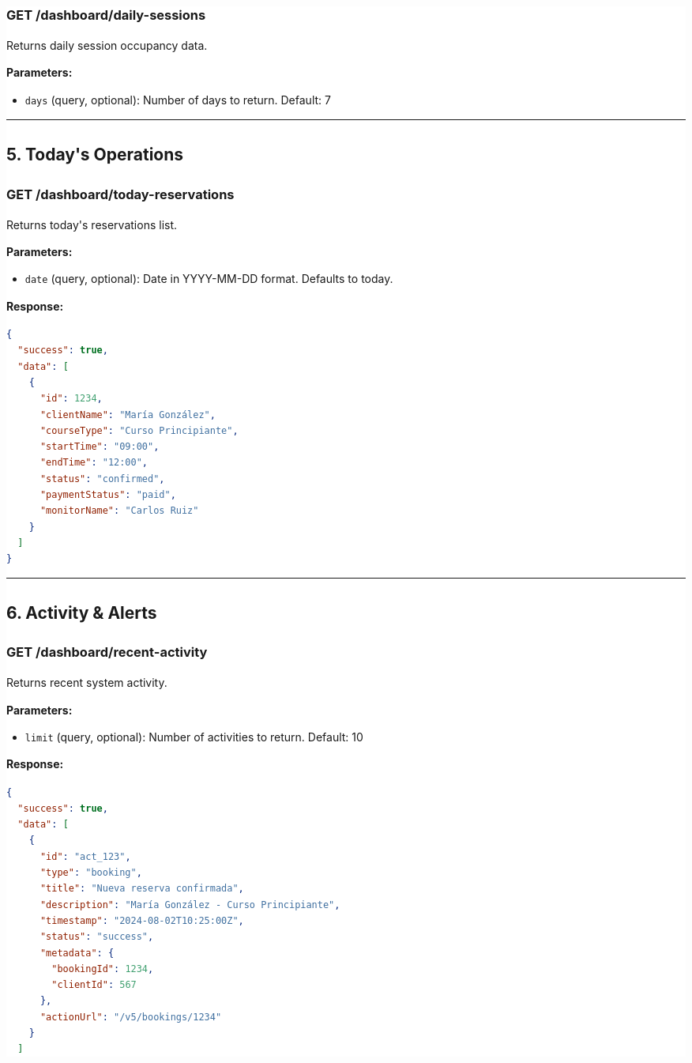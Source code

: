 ### GET /dashboard/daily-sessions
Returns daily session occupancy data.

**Parameters:**
- `days` (query, optional): Number of days to return. Default: 7

---

## 5. Today's Operations

### GET /dashboard/today-reservations
Returns today's reservations list.

**Parameters:**
- `date` (query, optional): Date in YYYY-MM-DD format. Defaults to today.

**Response:**
```json
{
  "success": true,
  "data": [
    {
      "id": 1234,
      "clientName": "María González",
      "courseType": "Curso Principiante",
      "startTime": "09:00",
      "endTime": "12:00",
      "status": "confirmed",
      "paymentStatus": "paid",
      "monitorName": "Carlos Ruiz"
    }
  ]
}
```

---

## 6. Activity & Alerts

### GET /dashboard/recent-activity
Returns recent system activity.

**Parameters:**
- `limit` (query, optional): Number of activities to return. Default: 10

**Response:**
```json
{
  "success": true,
  "data": [
    {
      "id": "act_123",
      "type": "booking",
      "title": "Nueva reserva confirmada",
      "description": "María González - Curso Principiante",
      "timestamp": "2024-08-02T10:25:00Z",
      "status": "success",
      "metadata": {
        "bookingId": 1234,
        "clientId": 567
      },
      "actionUrl": "/v5/bookings/1234"
    }
  ]
```